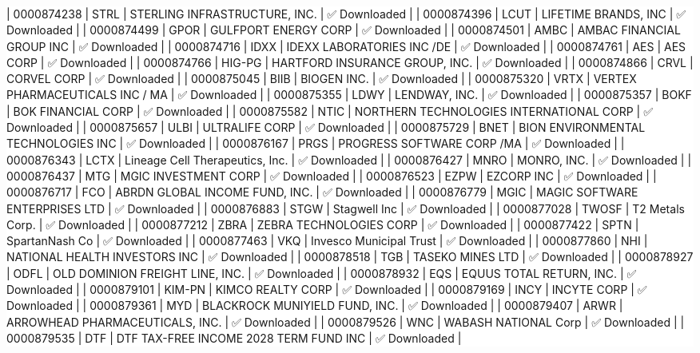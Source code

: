 | 0000874238 | STRL | STERLING INFRASTRUCTURE, INC. | ✅ Downloaded |
| 0000874396 | LCUT | LIFETIME BRANDS, INC | ✅ Downloaded |
| 0000874499 | GPOR | GULFPORT ENERGY CORP | ✅ Downloaded |
| 0000874501 | AMBC | AMBAC FINANCIAL GROUP INC | ✅ Downloaded |
| 0000874716 | IDXX | IDEXX LABORATORIES INC /DE | ✅ Downloaded |
| 0000874761 | AES | AES CORP | ✅ Downloaded |
| 0000874766 | HIG-PG | HARTFORD INSURANCE GROUP, INC. | ✅ Downloaded |
| 0000874866 | CRVL | CORVEL CORP | ✅ Downloaded |
| 0000875045 | BIIB | BIOGEN INC. | ✅ Downloaded |
| 0000875320 | VRTX | VERTEX PHARMACEUTICALS INC / MA | ✅ Downloaded |
| 0000875355 | LDWY | LENDWAY, INC. | ✅ Downloaded |
| 0000875357 | BOKF | BOK FINANCIAL CORP | ✅ Downloaded |
| 0000875582 | NTIC | NORTHERN TECHNOLOGIES INTERNATIONAL CORP | ✅ Downloaded |
| 0000875657 | ULBI | ULTRALIFE CORP | ✅ Downloaded |
| 0000875729 | BNET | BION ENVIRONMENTAL TECHNOLOGIES INC | ✅ Downloaded |
| 0000876167 | PRGS | PROGRESS SOFTWARE CORP /MA | ✅ Downloaded |
| 0000876343 | LCTX | Lineage Cell Therapeutics, Inc. | ✅ Downloaded |
| 0000876427 | MNRO | MONRO, INC. | ✅ Downloaded |
| 0000876437 | MTG | MGIC INVESTMENT CORP | ✅ Downloaded |
| 0000876523 | EZPW | EZCORP INC | ✅ Downloaded |
| 0000876717 | FCO | ABRDN GLOBAL INCOME FUND, INC. | ✅ Downloaded |
| 0000876779 | MGIC | MAGIC SOFTWARE ENTERPRISES LTD | ✅ Downloaded |
| 0000876883 | STGW | Stagwell Inc | ✅ Downloaded |
| 0000877028 | TWOSF | T2 Metals Corp. | ✅ Downloaded |
| 0000877212 | ZBRA | ZEBRA TECHNOLOGIES CORP | ✅ Downloaded |
| 0000877422 | SPTN | SpartanNash Co | ✅ Downloaded |
| 0000877463 | VKQ | Invesco Municipal Trust | ✅ Downloaded |
| 0000877860 | NHI | NATIONAL HEALTH INVESTORS INC | ✅ Downloaded |
| 0000878518 | TGB | TASEKO MINES LTD | ✅ Downloaded |
| 0000878927 | ODFL | OLD DOMINION FREIGHT LINE, INC. | ✅ Downloaded |
| 0000878932 | EQS | EQUUS TOTAL RETURN, INC. | ✅ Downloaded |
| 0000879101 | KIM-PN | KIMCO REALTY CORP | ✅ Downloaded |
| 0000879169 | INCY | INCYTE CORP | ✅ Downloaded |
| 0000879361 | MYD | BLACKROCK MUNIYIELD FUND, INC. | ✅ Downloaded |
| 0000879407 | ARWR | ARROWHEAD PHARMACEUTICALS, INC. | ✅ Downloaded |
| 0000879526 | WNC | WABASH NATIONAL Corp | ✅ Downloaded |
| 0000879535 | DTF | DTF TAX-FREE INCOME 2028 TERM FUND INC | ✅ Downloaded |